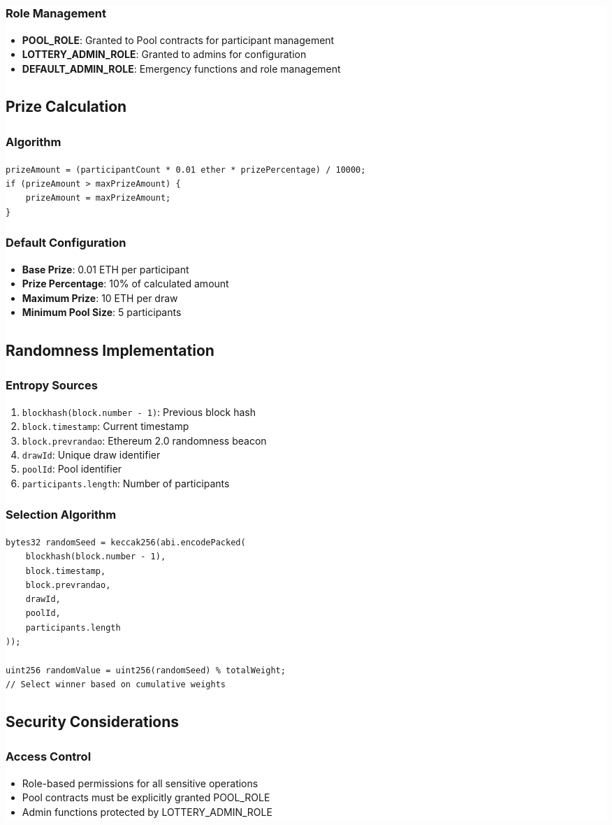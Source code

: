 ### Role Management
- **POOL_ROLE**: Granted to Pool contracts for participant management
- **LOTTERY_ADMIN_ROLE**: Granted to admins for configuration
- **DEFAULT_ADMIN_ROLE**: Emergency functions and role management

## Prize Calculation

### Algorithm
```solidity
prizeAmount = (participantCount * 0.01 ether * prizePercentage) / 10000;
if (prizeAmount > maxPrizeAmount) {
    prizeAmount = maxPrizeAmount;
}
```

### Default Configuration
- **Base Prize**: 0.01 ETH per participant
- **Prize Percentage**: 10% of calculated amount
- **Maximum Prize**: 10 ETH per draw
- **Minimum Pool Size**: 5 participants

## Randomness Implementation

### Entropy Sources
1. `blockhash(block.number - 1)`: Previous block hash
2. `block.timestamp`: Current timestamp
3. `block.prevrandao`: Ethereum 2.0 randomness beacon
4. `drawId`: Unique draw identifier
5. `poolId`: Pool identifier
6. `participants.length`: Number of participants

### Selection Algorithm
```solidity
bytes32 randomSeed = keccak256(abi.encodePacked(
    blockhash(block.number - 1),
    block.timestamp,
    block.prevrandao,
    drawId,
    poolId,
    participants.length
));

uint256 randomValue = uint256(randomSeed) % totalWeight;
// Select winner based on cumulative weights
```

## Security Considerations

### Access Control
- Role-based permissions for all sensitive operations
- Pool contracts must be explicitly granted POOL_ROLE
- Admin functions protected by LOTTERY_ADMIN_ROLE
